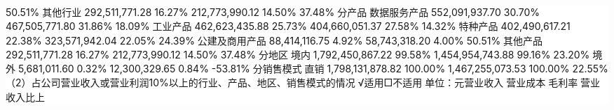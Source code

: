 50.51%
其他行业
292,511,771.28
16.27%
212,773,990.12
14.50%
37.48%
分产品
数据服务产品
552,091,937.70
30.70%
467,505,771.80
31.86%
18.09%
工业产品
462,623,435.88
25.73%
404,660,051.37
27.58%
14.32%
特种产品
402,490,617.21
22.38%
323,571,942.04
22.05%
24.39%
公建及商用产品
88,414,116.75
4.92%
58,743,318.20
4.00%
50.51%
其他产品
292,511,771.28
16.27%
212,773,990.12
14.50%
37.48%
分地区
境内
1,792,450,867.22
99.58%
1,454,954,743.88
99.16%
23.20%
境外
5,681,011.60
0.32%
12,300,329.65
0.84%
-53.81%
分销售模式
直销
1,798,131,878.82
100.00%
1,467,255,073.53
100.00%
22.55%
（2）占公司营业收入或营业利润10%以上的行业、产品、地区、销售模式的情况
√适用□不适用
单位：元营业收入
营业成本
毛利率
营业收入比上